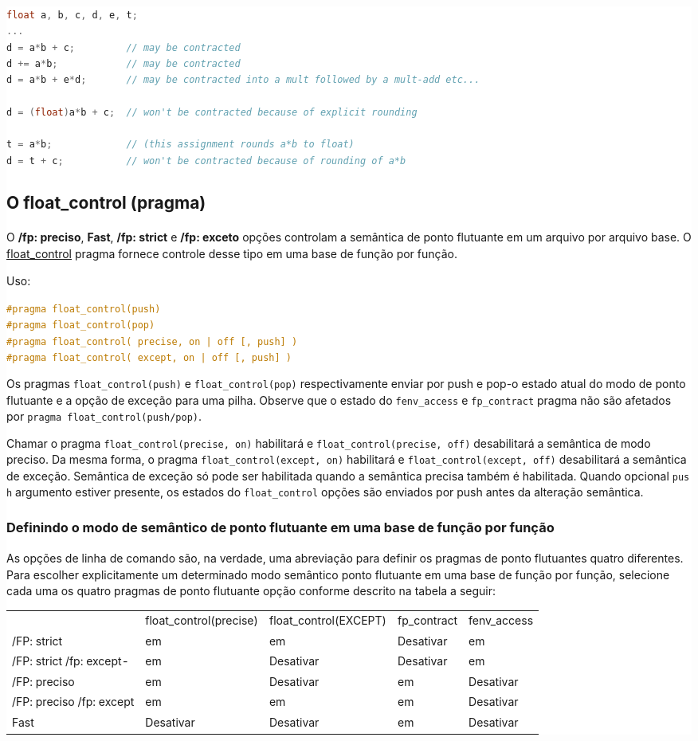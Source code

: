 ```cpp
float a, b, c, d, e, t;
...
d = a*b + c;         // may be contracted
d += a*b;            // may be contracted
d = a*b + e*d;       // may be contracted into a mult followed by a mult-add etc...

d = (float)a*b + c;  // won't be contracted because of explicit rounding

t = a*b;             // (this assignment rounds a*b to float)
d = t + c;           // won't be contracted because of rounding of a*b
```

## <a name="the-floatcontrol-pragma"></a>O float_control (pragma)

O **/fp: preciso**, **Fast**, **/fp: strict** e **/fp: exceto** opções controlam a semântica de ponto flutuante em um arquivo por arquivo base. O [float_control](../../preprocessor/float-control.md) pragma fornece controle desse tipo em uma base de função por função.

Uso:

```cpp
#pragma float_control(push)
#pragma float_control(pop)
#pragma float_control( precise, on | off [, push] )
#pragma float_control( except, on | off [, push] )
```

Os pragmas `float_control(push)` e `float_control(pop)` respectivamente enviar por push e pop-o estado atual do modo de ponto flutuante e a opção de exceção para uma pilha. Observe que o estado do `fenv_access` e `fp_contract` pragma não são afetados por `pragma float_control(push/pop)`.

Chamar o pragma `float_control(precise, on)` habilitará e `float_control(precise, off)` desabilitará a semântica de modo preciso. Da mesma forma, o pragma `float_control(except, on)` habilitará e `float_control(except, off)` desabilitará a semântica de exceção. Semântica de exceção só pode ser habilitada quando a semântica precisa também é habilitada. Quando opcional `push` argumento estiver presente, os estados do `float_control` opções são enviados por push antes da alteração semântica.

### <a name="setting-the-floating-point-semantic-mode-on-a-function-by-function-basis"></a>Definindo o modo de semântico de ponto flutuante em uma base de função por função

As opções de linha de comando são, na verdade, uma abreviação para definir os pragmas de ponto flutuantes quatro diferentes. Para escolher explicitamente um determinado modo semântico ponto flutuante em uma base de função por função, selecione cada uma os quatro pragmas de ponto flutuante opção conforme descrito na tabela a seguir:

||||||
|-|-|-|-|-|
||float_control(precise)|float_control(EXCEPT)|fp_contract|fenv_access|
|/FP: strict|em|em|Desativar|em|
|/FP: strict /fp: except-|em|Desativar|Desativar|em|
|/FP: preciso|em|Desativar|em|Desativar|
|/FP: preciso /fp: except|em|em|em|Desativar|
|Fast|Desativar|Desativar|em|Desativar|
